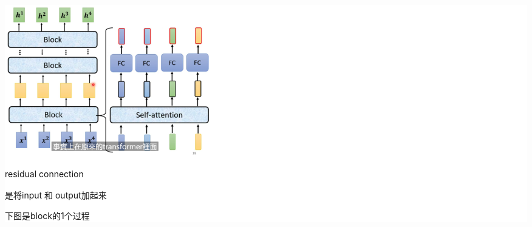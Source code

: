 <img src="李宏毅机器学习笔记.assets/image-20211115100203004.png" alt="image-20211115100203004" style="zoom:33%;" />

residual connection

是将input 和 output加起来

下图是block的1个过程
